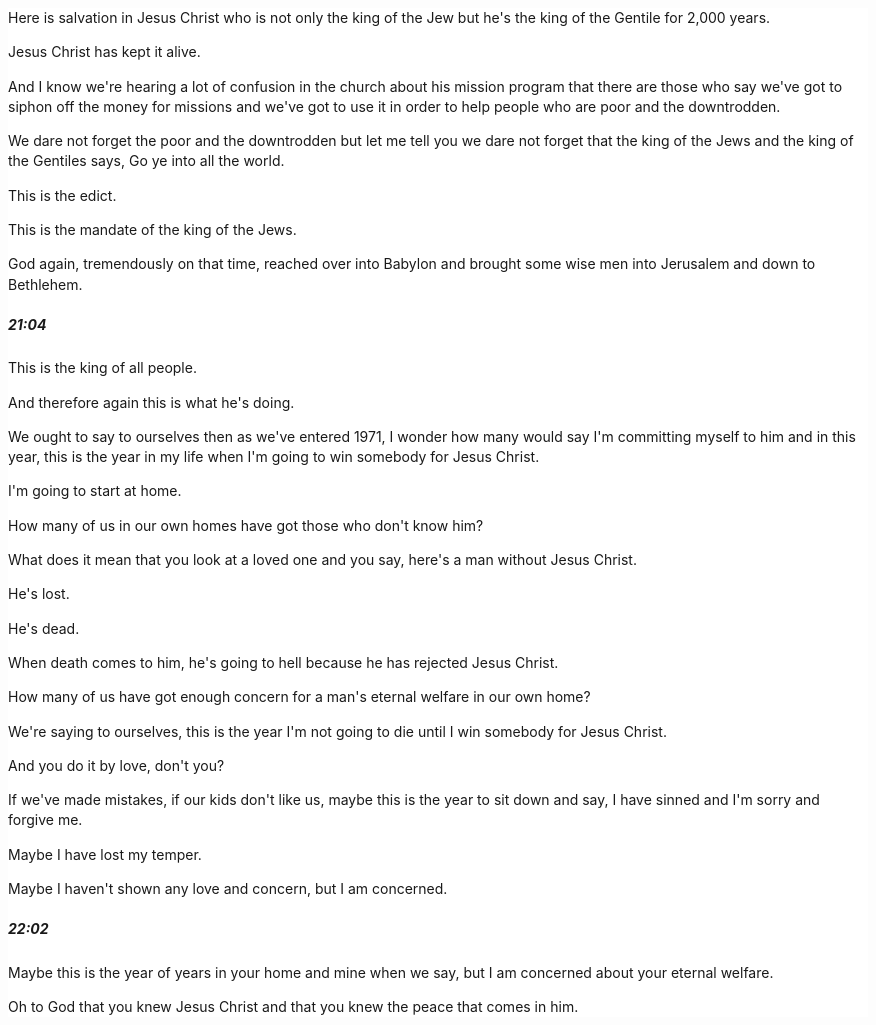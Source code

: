 Here is salvation in Jesus Christ who is not only the king of the Jew but he's the king of the Gentile for 2,000 years.

Jesus Christ has kept it alive.

And I know we're hearing a lot of confusion in the church about his mission program that there are those who say we've got to siphon off the money for missions and we've got to use it in order to help people who are poor and the downtrodden.

We dare not forget the poor and the downtrodden but let me tell you we dare not forget that the king of the Jews and the king of the Gentiles says, Go ye into all the world.

This is the edict.

This is the mandate of the king of the Jews.

God again, tremendously on that time, reached over into Babylon and brought some wise men into Jerusalem and down to Bethlehem.

##### 21:04

This is the king of all people.

And therefore again this is what he's doing.

We ought to say to ourselves then as we've entered 1971, I wonder how many would say I'm committing myself to him and in this year, this is the year in my life when I'm going to win somebody for Jesus Christ.

I'm going to start at home.

How many of us in our own homes have got those who don't know him?

What does it mean that you look at a loved one and you say, here's a man without Jesus Christ.

He's lost.

He's dead.

When death comes to him, he's going to hell because he has rejected Jesus Christ.

How many of us have got enough concern for a man's eternal welfare in our own home?

We're saying to ourselves, this is the year I'm not going to die until I win somebody for Jesus Christ.

And you do it by love, don't you?

If we've made mistakes, if our kids don't like us, maybe this is the year to sit down and say, I have sinned and I'm sorry and forgive me.

Maybe I have lost my temper.

Maybe I haven't shown any love and concern, but I am concerned.

##### 22:02

Maybe this is the year of years in your home and mine when we say, but I am concerned about your eternal welfare.

Oh to God that you knew Jesus Christ and that you knew the peace that comes in him.
